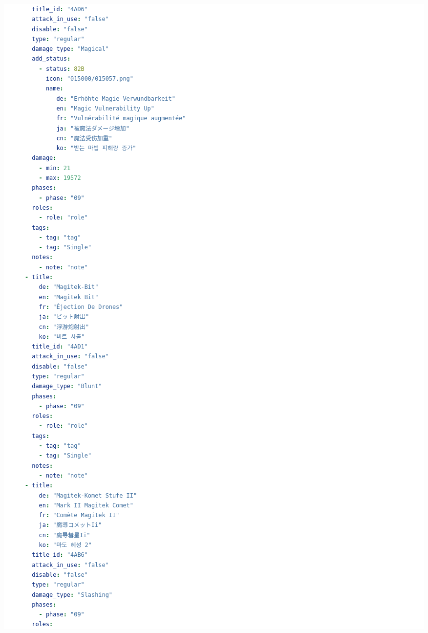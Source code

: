 ```yaml
        title_id: "4AD6"
        attack_in_use: "false"
        disable: "false"
        type: "regular"
        damage_type: "Magical"
        add_status:
          - status: 82B
            icon: "015000/015057.png"
            name:
               de: "Erhöhte Magie-Verwundbarkeit"
               en: "Magic Vulnerability Up"
               fr: "Vulnérabilité magique augmentée"
               ja: "被魔法ダメージ増加"
               cn: "魔法受伤加重"
               ko: "받는 마법 피해량 증가"
        damage:
          - min: 21
          - max: 19572
        phases:
          - phase: "09"
        roles:
          - role: "role"
        tags:
          - tag: "tag"
          - tag: "Single"
        notes:
          - note: "note"
      - title:
          de: "Magitek-Bit"
          en: "Magitek Bit"
          fr: "Éjection De Drones"
          ja: "ビット射出"
          cn: "浮游炮射出"
          ko: "비트 사출"
        title_id: "4AD1"
        attack_in_use: "false"
        disable: "false"
        type: "regular"
        damage_type: "Blunt"
        phases:
          - phase: "09"
        roles:
          - role: "role"
        tags:
          - tag: "tag"
          - tag: "Single"
        notes:
          - note: "note"
      - title:
          de: "Magitek-Komet Stufe II"
          en: "Mark II Magitek Comet"
          fr: "Comète Magitek II"
          ja: "魔導コメットIi"
          cn: "魔导彗星Ii"
          ko: "마도 혜성 2"
        title_id: "4AB6"
        attack_in_use: "false"
        disable: "false"
        type: "regular"
        damage_type: "Slashing"
        phases:
          - phase: "09"
        roles:
```